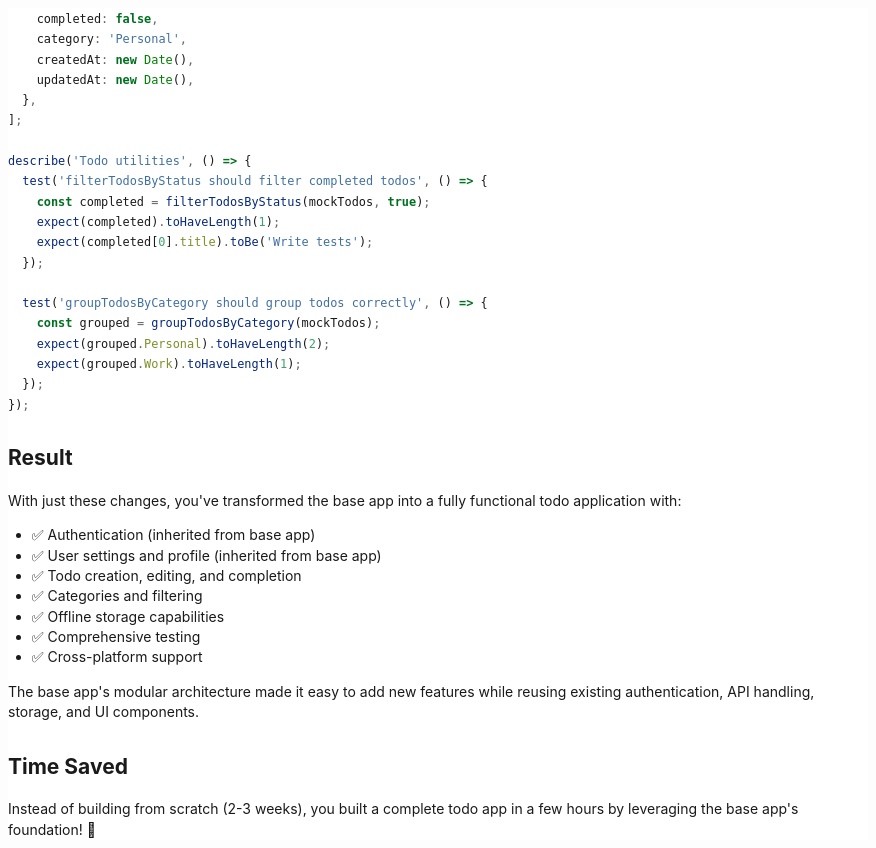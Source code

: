 ```typescript
    completed: false,
    category: 'Personal',
    createdAt: new Date(),
    updatedAt: new Date(),
  },
];

describe('Todo utilities', () => {
  test('filterTodosByStatus should filter completed todos', () => {
    const completed = filterTodosByStatus(mockTodos, true);
    expect(completed).toHaveLength(1);
    expect(completed[0].title).toBe('Write tests');
  });

  test('groupTodosByCategory should group todos correctly', () => {
    const grouped = groupTodosByCategory(mockTodos);
    expect(grouped.Personal).toHaveLength(2);
    expect(grouped.Work).toHaveLength(1);
  });
});
```

## Result

With just these changes, you've transformed the base app into a fully functional todo application with:

- ✅ Authentication (inherited from base app)
- ✅ User settings and profile (inherited from base app)
- ✅ Todo creation, editing, and completion
- ✅ Categories and filtering
- ✅ Offline storage capabilities
- ✅ Comprehensive testing
- ✅ Cross-platform support

The base app's modular architecture made it easy to add new features while reusing existing authentication, API handling, storage, and UI components.

## Time Saved

Instead of building from scratch (2-3 weeks), you built a complete todo app in a few hours by leveraging the base app's foundation! 🚀
